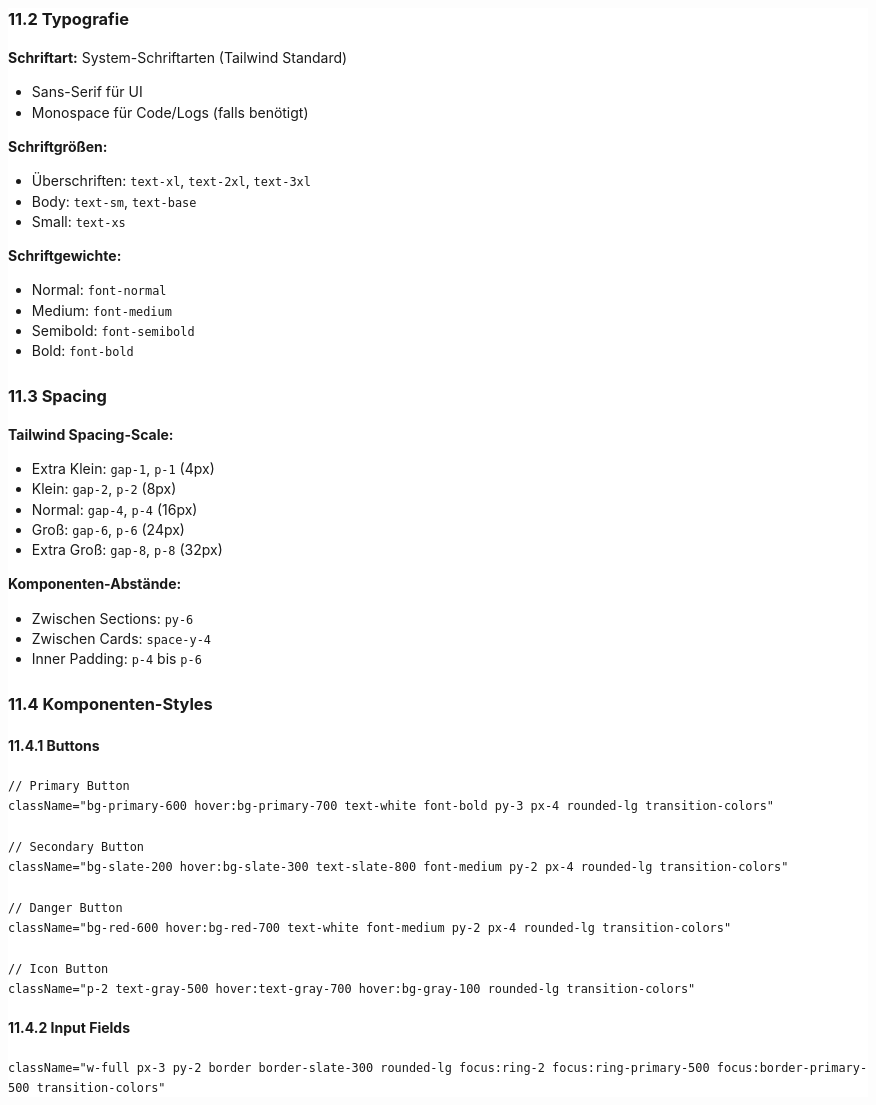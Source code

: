 ### 11.2 Typografie

**Schriftart:** System-Schriftarten (Tailwind Standard)
- Sans-Serif für UI
- Monospace für Code/Logs (falls benötigt)

**Schriftgrößen:**
- Überschriften: `text-xl`, `text-2xl`, `text-3xl`
- Body: `text-sm`, `text-base`
- Small: `text-xs`

**Schriftgewichte:**
- Normal: `font-normal`
- Medium: `font-medium`
- Semibold: `font-semibold`
- Bold: `font-bold`

### 11.3 Spacing

**Tailwind Spacing-Scale:**
- Extra Klein: `gap-1`, `p-1` (4px)
- Klein: `gap-2`, `p-2` (8px)
- Normal: `gap-4`, `p-4` (16px)
- Groß: `gap-6`, `p-6` (24px)
- Extra Groß: `gap-8`, `p-8` (32px)

**Komponenten-Abstände:**
- Zwischen Sections: `py-6`
- Zwischen Cards: `space-y-4`
- Inner Padding: `p-4` bis `p-6`

### 11.4 Komponenten-Styles

#### 11.4.1 Buttons
```tsx
// Primary Button
className="bg-primary-600 hover:bg-primary-700 text-white font-bold py-3 px-4 rounded-lg transition-colors"

// Secondary Button
className="bg-slate-200 hover:bg-slate-300 text-slate-800 font-medium py-2 px-4 rounded-lg transition-colors"

// Danger Button
className="bg-red-600 hover:bg-red-700 text-white font-medium py-2 px-4 rounded-lg transition-colors"

// Icon Button
className="p-2 text-gray-500 hover:text-gray-700 hover:bg-gray-100 rounded-lg transition-colors"
```

#### 11.4.2 Input Fields
```tsx
className="w-full px-3 py-2 border border-slate-300 rounded-lg focus:ring-2 focus:ring-primary-500 focus:border-primary-500 transition-colors"
```
